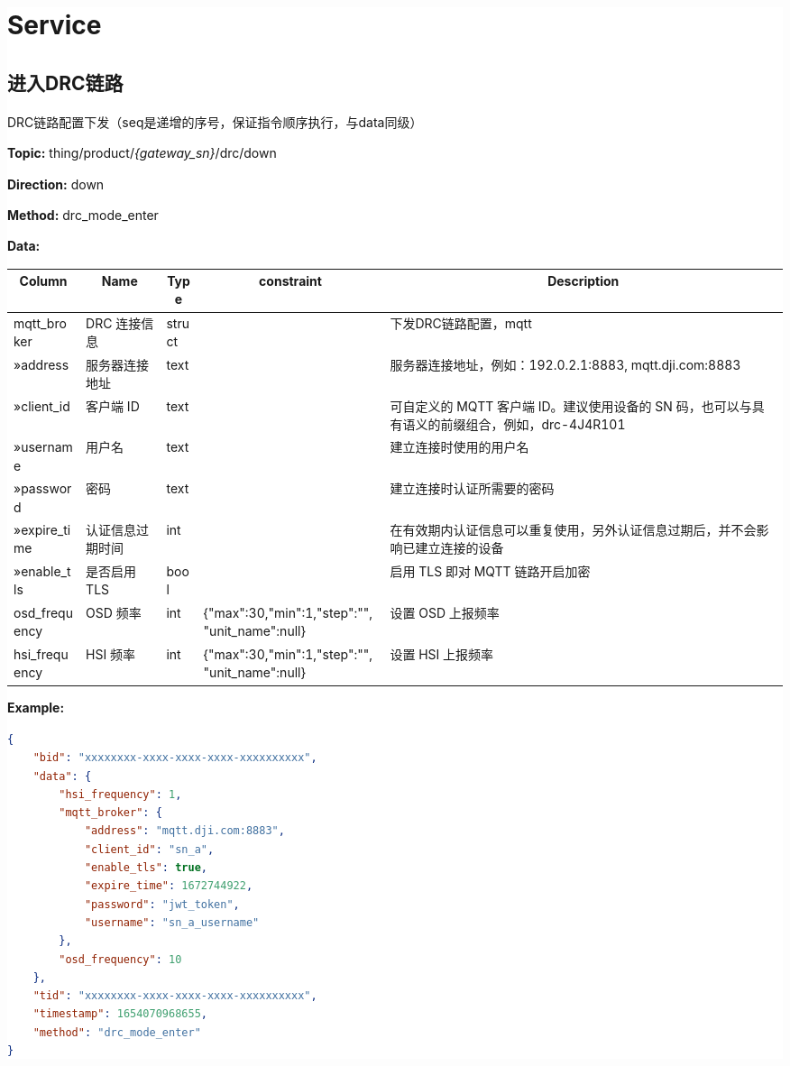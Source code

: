 





 # Service

## 进入DRC链路

DRC链路配置下发（seq是递增的序号，保证指令顺序执行，与data同级）

**Topic:** thing/product/*{gateway_sn}*/drc/down

**Direction:** down

**Method:** drc_mode_enter

**Data:**

|Column|Name|Type|constraint|Description|
|---|---|---|---|---|
|mqtt_broker|DRC 连接信息|struct|  |下发DRC链路配置，mqtt |
|»address|服务器连接地址|text|  |服务器连接地址，例如：192.0.2.1:8883, mqtt.dji.com:8883|
|»client_id|客户端 ID|text|  |可自定义的 MQTT 客户端 ID。建议使用设备的 SN 码，也可以与具有语义的前缀组合，例如，drc-4J4R101|
|»username|用户名|text|  |建立连接时使用的用户名|
|»password|密码|text|  |建立连接时认证所需要的密码|
|»expire_time|认证信息过期时间|int|  |在有效期内认证信息可以重复使用，另外认证信息过期后，并不会影响已建立连接的设备|
|»enable_tls|是否启用 TLS|bool|  |启用 TLS 即对 MQTT 链路开启加密|
|osd_frequency|OSD 频率|int| {&#34;max&#34;:30,&#34;min&#34;:1,&#34;step&#34;:&#34;&#34;,&#34;unit_name&#34;:null} |设置 OSD 上报频率|
|hsi_frequency|HSI 频率|int| {&#34;max&#34;:30,&#34;min&#34;:1,&#34;step&#34;:&#34;&#34;,&#34;unit_name&#34;:null} |设置 HSI 上报频率|


 



**Example:**
```json
{
	"bid": "xxxxxxxx-xxxx-xxxx-xxxx-xxxxxxxxxx",
	"data": {
		"hsi_frequency": 1,
		"mqtt_broker": {
			"address": "mqtt.dji.com:8883",
			"client_id": "sn_a",
			"enable_tls": true,
			"expire_time": 1672744922,
			"password": "jwt_token",
			"username": "sn_a_username"
		},
		"osd_frequency": 10
	},
	"tid": "xxxxxxxx-xxxx-xxxx-xxxx-xxxxxxxxxx",
	"timestamp": 1654070968655,
	"method": "drc_mode_enter"
}
```
